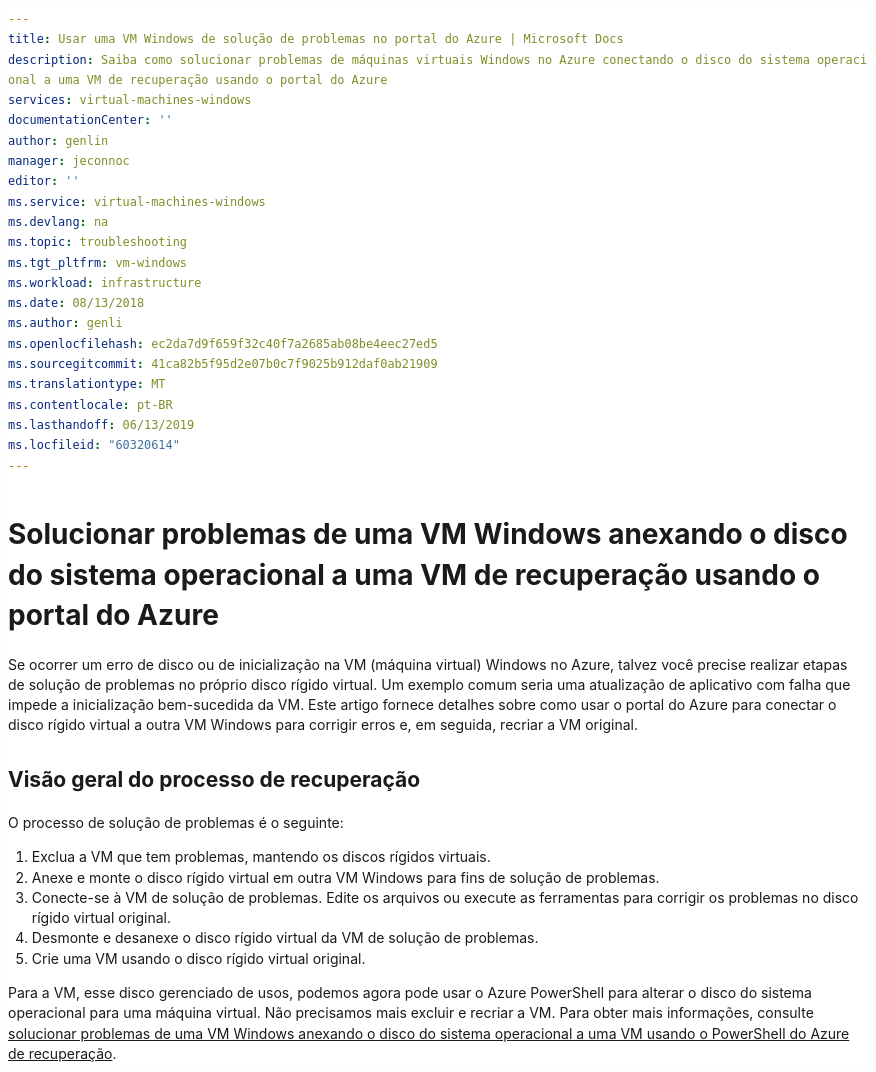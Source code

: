 ```yaml
---
title: Usar uma VM Windows de solução de problemas no portal do Azure | Microsoft Docs
description: Saiba como solucionar problemas de máquinas virtuais Windows no Azure conectando o disco do sistema operacional a uma VM de recuperação usando o portal do Azure
services: virtual-machines-windows
documentationCenter: ''
author: genlin
manager: jeconnoc
editor: ''
ms.service: virtual-machines-windows
ms.devlang: na
ms.topic: troubleshooting
ms.tgt_pltfrm: vm-windows
ms.workload: infrastructure
ms.date: 08/13/2018
ms.author: genli
ms.openlocfilehash: ec2da7d9f659f32c40f7a2685ab08be4eec27ed5
ms.sourcegitcommit: 41ca82b5f95d2e07b0c7f9025b912daf0ab21909
ms.translationtype: MT
ms.contentlocale: pt-BR
ms.lasthandoff: 06/13/2019
ms.locfileid: "60320614"
---
```

# <a name="troubleshoot-a-windows-vm-by-attaching-the-os-disk-to-a-recovery-vm-using-the-azure-portal"></a>Solucionar problemas de uma VM Windows anexando o disco do sistema operacional a uma VM de recuperação usando o portal do Azure
Se ocorrer um erro de disco ou de inicialização na VM (máquina virtual) Windows no Azure, talvez você precise realizar etapas de solução de problemas no próprio disco rígido virtual. Um exemplo comum seria uma atualização de aplicativo com falha que impede a inicialização bem-sucedida da VM. Este artigo fornece detalhes sobre como usar o portal do Azure para conectar o disco rígido virtual a outra VM Windows para corrigir erros e, em seguida, recriar a VM original.

## <a name="recovery-process-overview"></a>Visão geral do processo de recuperação
O processo de solução de problemas é o seguinte:

1. Exclua a VM que tem problemas, mantendo os discos rígidos virtuais.
2. Anexe e monte o disco rígido virtual em outra VM Windows para fins de solução de problemas.
3. Conecte-se à VM de solução de problemas. Edite os arquivos ou execute as ferramentas para corrigir os problemas no disco rígido virtual original.
4. Desmonte e desanexe o disco rígido virtual da VM de solução de problemas.
5. Crie uma VM usando o disco rígido virtual original.

Para a VM, esse disco gerenciado de usos, podemos agora pode usar o Azure PowerShell para alterar o disco do sistema operacional para uma máquina virtual. Não precisamos mais excluir e recriar a VM. Para obter mais informações, consulte [solucionar problemas de uma VM Windows anexando o disco do sistema operacional a uma VM usando o PowerShell do Azure de recuperação](troubleshoot-recovery-disks-windows.md).
